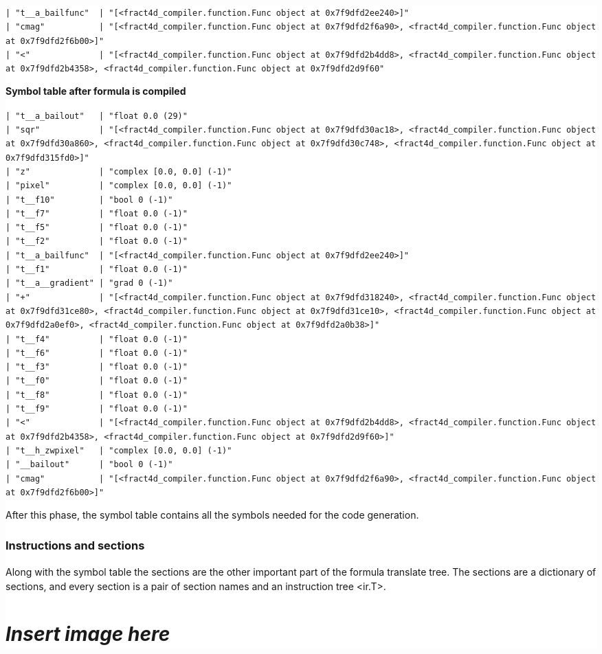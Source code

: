 ```
| "t__a_bailfunc"  | "[<fract4d_compiler.function.Func object at 0x7f9dfd2ee240>]"
| "cmag"           | "[<fract4d_compiler.function.Func object at 0x7f9dfd2f6a90>, <fract4d_compiler.function.Func object at 0x7f9dfd2f6b00>]"
| "<"              | "[<fract4d_compiler.function.Func object at 0x7f9dfd2b4dd8>, <fract4d_compiler.function.Func object at 0x7f9dfd2b4358>, <fract4d_compiler.function.Func object at 0x7f9dfd2d9f60"
```

**Symbol table after formula is compiled**

```
| "t__a_bailout"   | "float 0.0 (29)"
| "sqr"            | "[<fract4d_compiler.function.Func object at 0x7f9dfd30ac18>, <fract4d_compiler.function.Func object at 0x7f9dfd30a860>, <fract4d_compiler.function.Func object at 0x7f9dfd30c748>, <fract4d_compiler.function.Func object at 0x7f9dfd315fd0>]"
| "z"              | "complex [0.0, 0.0] (-1)"
| "pixel"          | "complex [0.0, 0.0] (-1)"
| "t__f10"         | "bool 0 (-1)"
| "t__f7"          | "float 0.0 (-1)"
| "t__f5"          | "float 0.0 (-1)"
| "t__f2"          | "float 0.0 (-1)"
| "t__a_bailfunc"  | "[<fract4d_compiler.function.Func object at 0x7f9dfd2ee240>]"
| "t__f1"          | "float 0.0 (-1)"
| "t__a__gradient" | "grad 0 (-1)"
| "+"              | "[<fract4d_compiler.function.Func object at 0x7f9dfd318240>, <fract4d_compiler.function.Func object at 0x7f9dfd31ce80>, <fract4d_compiler.function.Func object at 0x7f9dfd31ce10>, <fract4d_compiler.function.Func object at 0x7f9dfd2a0ef0>, <fract4d_compiler.function.Func object at 0x7f9dfd2a0b38>]"
| "t__f4"          | "float 0.0 (-1)"
| "t__f6"          | "float 0.0 (-1)"
| "t__f3"          | "float 0.0 (-1)"
| "t__f0"          | "float 0.0 (-1)"
| "t__f8"          | "float 0.0 (-1)"
| "t__f9"          | "float 0.0 (-1)"
| "<"              | "[<fract4d_compiler.function.Func object at 0x7f9dfd2b4dd8>, <fract4d_compiler.function.Func object at 0x7f9dfd2b4358>, <fract4d_compiler.function.Func object at 0x7f9dfd2d9f60>]"
| "t__h_zwpixel"   | "complex [0.0, 0.0] (-1)"
| "__bailout"      | "bool 0 (-1)"
| "cmag"           | "[<fract4d_compiler.function.Func object at 0x7f9dfd2f6a90>, <fract4d_compiler.function.Func object at 0x7f9dfd2f6b00>]"
```

After this phase, the symbol table contains all the symbols needed for the code generation.

### Instructions and sections

Along with the symbol table the sections are the other important part of the formula translate tree. The sections are a dictionary of sections, and every section is a pair of section names and an instruction tree <ir.T>.

# _**Insert image here**_
